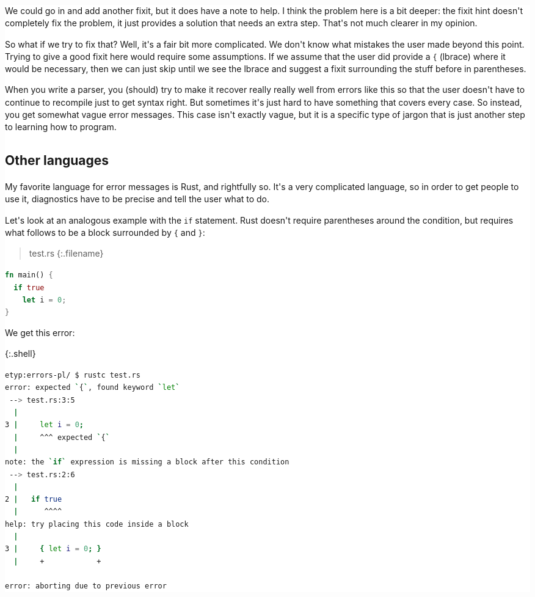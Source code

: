 We could go in and add another fixit, but it does have a note to help. I think the problem here is a bit deeper: the fixit hint doesn't completely fix the problem, it just provides a solution that needs an extra step. That's not much clearer in my opinion.

So what if we try to fix that? Well, it's a fair bit more complicated. We don't know what mistakes the user made beyond this point. Trying to give a good fixit here would require some assumptions. If we assume that the user did provide a `{` (lbrace) where it would be necessary, then we can just skip until we see the lbrace and suggest a fixit surrounding the stuff before in parentheses.

When you write a parser, you (should) try to make it recover really really well from errors like this so that the user doesn't have to continue to recompile just to get syntax right. But sometimes it's just hard to have something that covers every case. So instead, you get somewhat vague error messages. This case isn't exactly vague, but it is a specific type of jargon that is just another step to learning how to program.

## Other languages

My favorite language for error messages is Rust, and rightfully so. It's a very complicated language, so in order to get people to use it, diagnostics have to be precise and tell the user what to do.

Let's look at an analogous example with the `if` statement. Rust doesn't require parentheses around the condition, but requires what follows to be a block surrounded by `{` and `}`:

> test.rs
{:.filename}
``` rust
fn main() {
  if true
    let i = 0;
}
```

We get this error:

>
{:.shell}
``` bash
etyp:errors-pl/ $ rustc test.rs
error: expected `{`, found keyword `let`
 --> test.rs:3:5
  |
3 |     let i = 0;
  |     ^^^ expected `{`
  |
note: the `if` expression is missing a block after this condition
 --> test.rs:2:6
  |
2 |   if true
  |      ^^^^
help: try placing this code inside a block
  |
3 |     { let i = 0; }
  |     +            +

error: aborting due to previous error
```
